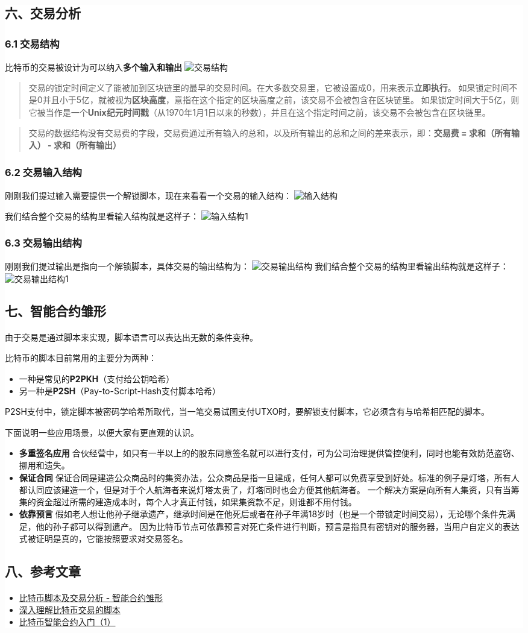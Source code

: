 ## 六、交易分析

### 6.1 交易结构

比特币的交易被设计为可以纳入**多个输入和输出**
![交易结构](https://gitee.com/jxprog/PicBed/raw/master/md/2021/11/07-151808.jpeg!wl)

>   交易的锁定时间定义了能被加到区块链里的最早的交易时间。在大多数交易里，它被设置成0，用来表示**立即执行**。
>   如果锁定时间不是0并且小于5亿，就被视为**区块高度**，意指在这个指定的区块高度之前，该交易不会被包含在区块链里。
>   如果锁定时间大于5亿，则它被当作是一个**Unix纪元时间戳**（从1970年1月1日以来的秒数），并且在这个指定时间之前，该交易不会被包含在区块链里。

>   交易的数据结构没有交易费的字段，交易费通过所有输入的总和，以及所有输出的总和之间的差来表示，即：**交易费 = 求和（所有输入） - 求和（所有输出）**

### 6.2 交易输入结构

刚刚我们提过输入需要提供一个解锁脚本，现在来看看一个交易的输入结构：
![输入结构](https://gitee.com/jxprog/PicBed/raw/master/md/2021/11/07-152040.jpeg!wl)

我们结合整个交易的结构里看输入结构就是这样子：
![输入结构1](https://gitee.com/jxprog/PicBed/raw/master/md/2021/11/07-152048.jpeg!wl)

### 6.3 交易输出结构

刚刚我们提过输出是指向一个解锁脚本，具体交易的输出结构为：
![交易输出结构](https://gitee.com/jxprog/PicBed/raw/master/md/2021/11/07-150709.jpeg!wl)
我们结合整个交易的结构里看输出结构就是这样子：
![交易输出结构1](https://gitee.com/jxprog/PicBed/raw/master/md/2021/11/07-152102.jpeg!wl)

## 七、智能合约雏形

由于交易是通过脚本来实现，脚本语言可以表达出无数的条件变种。

比特币的脚本目前常用的主要分为两种：

-   一种是常见的**P2PKH**（支付给公钥哈希）
-   另一种是**P2SH**（Pay-to-Script-Hash支付脚本哈希）

P2SH支付中，锁定脚本被密码学哈希所取代，当一笔交易试图支付UTXO时，要解锁支付脚本，它必须含有与哈希相匹配的脚本。

下面说明一些应用场景，以便大家有更直观的认识。

-   **多重签名应用**
    合伙经营中，如只有一半以上的的股东同意签名就可以进行支付，可为公司治理提供管控便利，同时也能有效防范盗窃、挪用和遗失。
-   **保证合同**
    保证合同是建造公众商品时的集资办法，公众商品是指一旦建成，任何人都可以免费享受到好处。标准的例子是灯塔，所有人都认同应该建造一个，但是对于个人航海者来说灯塔太贵了，灯塔同时也会方便其他航海者。
    一个解决方案是向所有人集资，只有当筹集的资金超过所需的建造成本时，每个人才真正付钱，如果集资款不足，则谁都不用付钱。
-   **依靠预言**
    假如老人想让他孙子继承遗产，继承时间是在他死后或者在孙子年满18岁时（也是一个带锁定时间交易），无论哪个条件先满足，他的孙子都可以得到遗产。
    因为比特币节点可依靠预言对死亡条件进行判断，预言是指具有密钥对的服务器，当用户自定义的表达式被证明是真的，它能按照要求对交易签名。

## 八、参考文章

-   [比特币脚本及交易分析 - 智能合约雏形](https://learnblockchain.cn/2017/11/10/bitcoin-script/)
-   [深入理解比特币交易的脚本](https://www.infoq.cn/article/deep-understanding-of-bitcoin-transaction-script/)
-   [比特币智能合约入门（1）](https://blog.csdn.net/freedomhero/article/details/106801904)